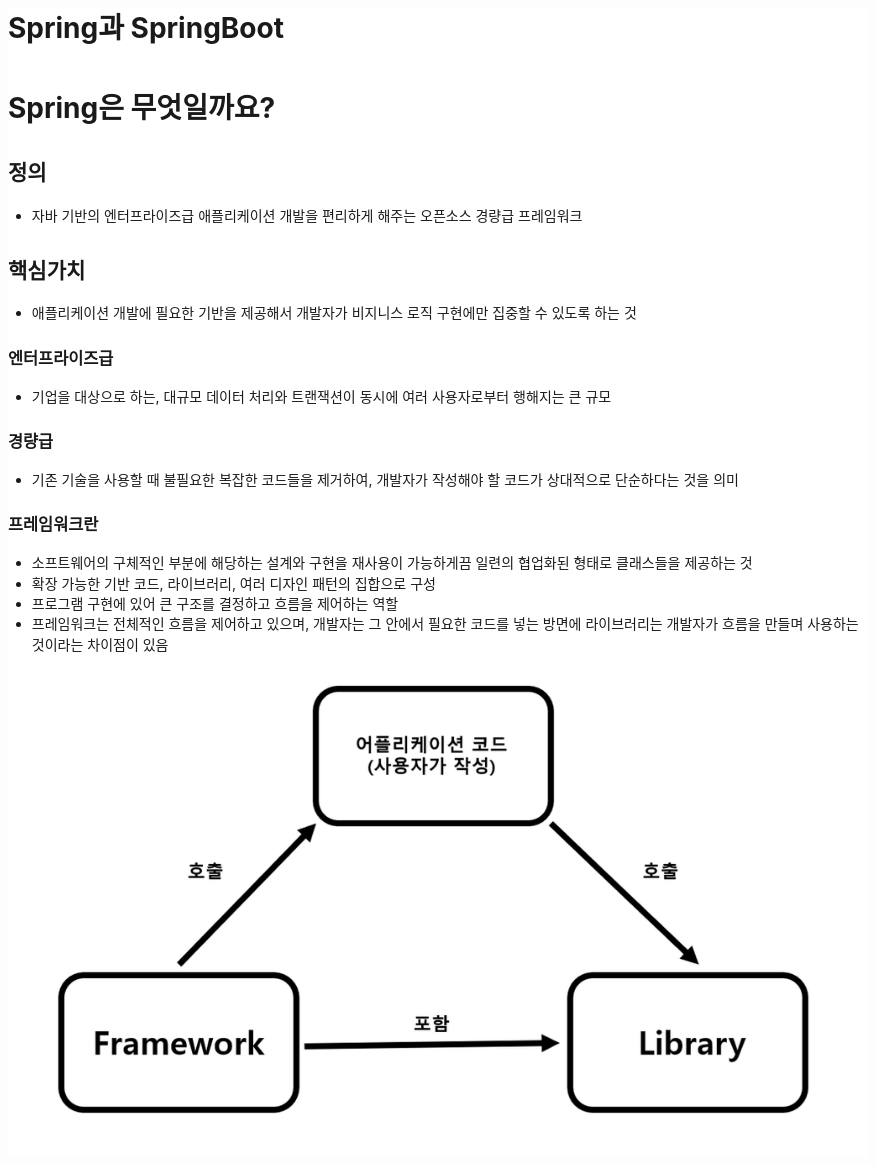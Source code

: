 # Spring과 SpringBoot

# Spring은 무엇일까요?

## 정의

- 자바 기반의 엔터프라이즈급 애플리케이션 개발을 편리하게 해주는 오픈소스 경량급 프레임워크

## 핵심가치

- 애플리케이션 개발에 필요한 기반을 제공해서 개발자가 비지니스 로직 구현에만 집중할 수 있도록 하는 것

### 엔터프라이즈급

- 기업을 대상으로 하는, 대규모 데이터 처리와 트랜잭션이 동시에 여러 사용자로부터 행해지는 큰 규모

### 경량급

- 기존 기술을 사용할 때 불필요한 복잡한 코드들을 제거하여, 개발자가 작성해야 할 코드가 상대적으로 단순하다는 것을 의미

### 프레임워크란

- 소프트웨어의 구체적인 부분에 해당하는 설계와 구현을 재사용이 가능하게끔 일련의 협업화된 형태로 클래스들을 제공하는 것
- 확장 가능한 기반 코드, 라이브러리, 여러 디자인 패턴의 집합으로 구성
- 프로그램 구현에 있어 큰 구조를 결정하고 흐름을 제어하는 역할
- 프레임워크는 전체적인 흐름을 제어하고 있으며, 개발자는 그 안에서 필요한 코드를 넣는 방면에 라이브러리는 개발자가 흐름을 만들며 사용하는 것이라는 차이점이 있음

![Untitled](Spring%E1%84%80%E1%85%AA%20SpringBoot%20df7f51c3668e44c99ff86e41f154b04d/Untitled.png)
